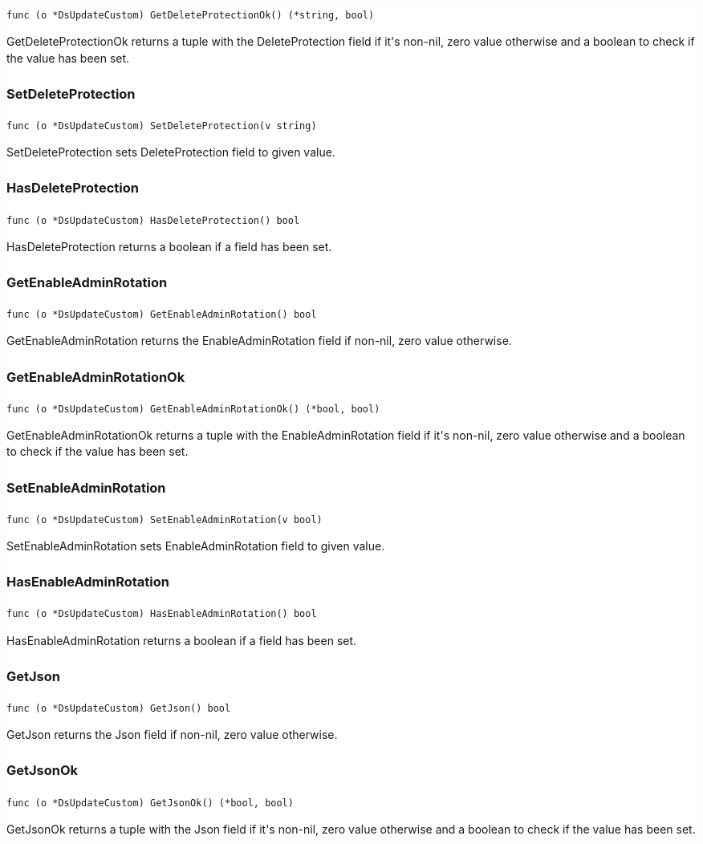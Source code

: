 `func (o *DsUpdateCustom) GetDeleteProtectionOk() (*string, bool)`

GetDeleteProtectionOk returns a tuple with the DeleteProtection field if it's non-nil, zero value otherwise
and a boolean to check if the value has been set.

### SetDeleteProtection

`func (o *DsUpdateCustom) SetDeleteProtection(v string)`

SetDeleteProtection sets DeleteProtection field to given value.

### HasDeleteProtection

`func (o *DsUpdateCustom) HasDeleteProtection() bool`

HasDeleteProtection returns a boolean if a field has been set.

### GetEnableAdminRotation

`func (o *DsUpdateCustom) GetEnableAdminRotation() bool`

GetEnableAdminRotation returns the EnableAdminRotation field if non-nil, zero value otherwise.

### GetEnableAdminRotationOk

`func (o *DsUpdateCustom) GetEnableAdminRotationOk() (*bool, bool)`

GetEnableAdminRotationOk returns a tuple with the EnableAdminRotation field if it's non-nil, zero value otherwise
and a boolean to check if the value has been set.

### SetEnableAdminRotation

`func (o *DsUpdateCustom) SetEnableAdminRotation(v bool)`

SetEnableAdminRotation sets EnableAdminRotation field to given value.

### HasEnableAdminRotation

`func (o *DsUpdateCustom) HasEnableAdminRotation() bool`

HasEnableAdminRotation returns a boolean if a field has been set.

### GetJson

`func (o *DsUpdateCustom) GetJson() bool`

GetJson returns the Json field if non-nil, zero value otherwise.

### GetJsonOk

`func (o *DsUpdateCustom) GetJsonOk() (*bool, bool)`

GetJsonOk returns a tuple with the Json field if it's non-nil, zero value otherwise
and a boolean to check if the value has been set.
